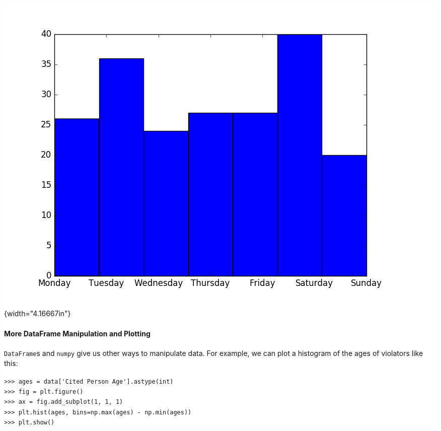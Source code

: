 ![image](images/dow.png){width="4.16667in"}

#### More DataFrame Manipulation and Plotting

`DataFrame`s and `numpy` give us other ways to manipulate data. For
example, we can plot a histogram of the ages of violators like this:

    >>> ages = data['Cited Person Age'].astype(int)
    >>> fig = plt.figure()
    >>> ax = fig.add_subplot(1, 1, 1)
    >>> plt.hist(ages, bins=np.max(ages) - np.min(ages))
    >>> plt.show()
